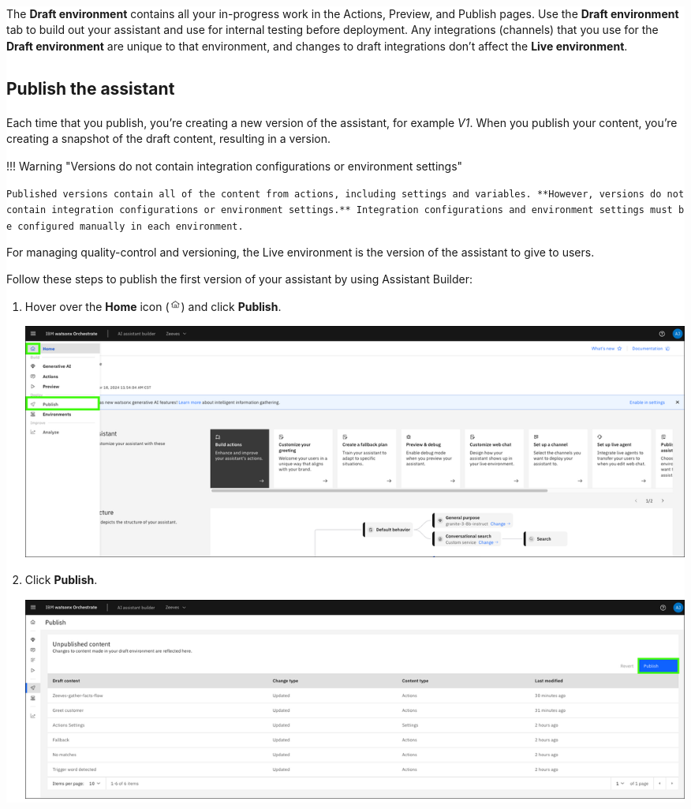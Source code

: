 The **Draft environment** contains all your in-progress work in the Actions, Preview, and Publish pages. Use the **Draft environment** tab to build out your assistant and use for internal testing before deployment. Any integrations (channels) that you use for the **Draft environment** are unique to that environment, and changes to draft integrations don’t affect the **Live environment**.

## Publish the assistant
Each time that you publish, you’re creating a new version of the assistant, for example *V1*. When you publish your content, you’re creating a snapshot of the draft content, resulting in a version.

!!! Warning "Versions do not contain integration configurations or environment settings"

    Published versions contain all of the content from actions, including settings and variables. **However, versions do not contain integration configurations or environment settings.** Integration configurations and environment settings must be configured manually in each environment.

For managing quality-control and versioning, the Live environment is the version of the assistant to give to users.

Follow these steps to publish the first version of your assistant by using Assistant Builder:

1. Hover over the **Home** icon (![](_attachments/homeIcon.png)) and click **Publish**.

    ![](_attachments/publish0.png)

2. Click **Publish**.

    ![](_attachments/publish1.png)
